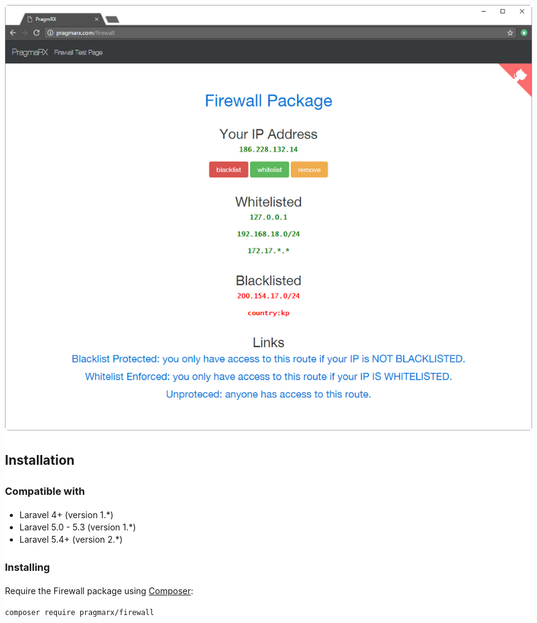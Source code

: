 ![playground](docs/playground.png)

## Installation

### Compatible with

- Laravel 4+ (version 1.*) 
- Laravel 5.0 - 5.3 (version 1.*)
- Laravel 5.4+ (version 2.*)

### Installing

Require the Firewall package using [Composer](https://getcomposer.org/doc/01-basic-usage.md):

```
composer require pragmarx/firewall
```
